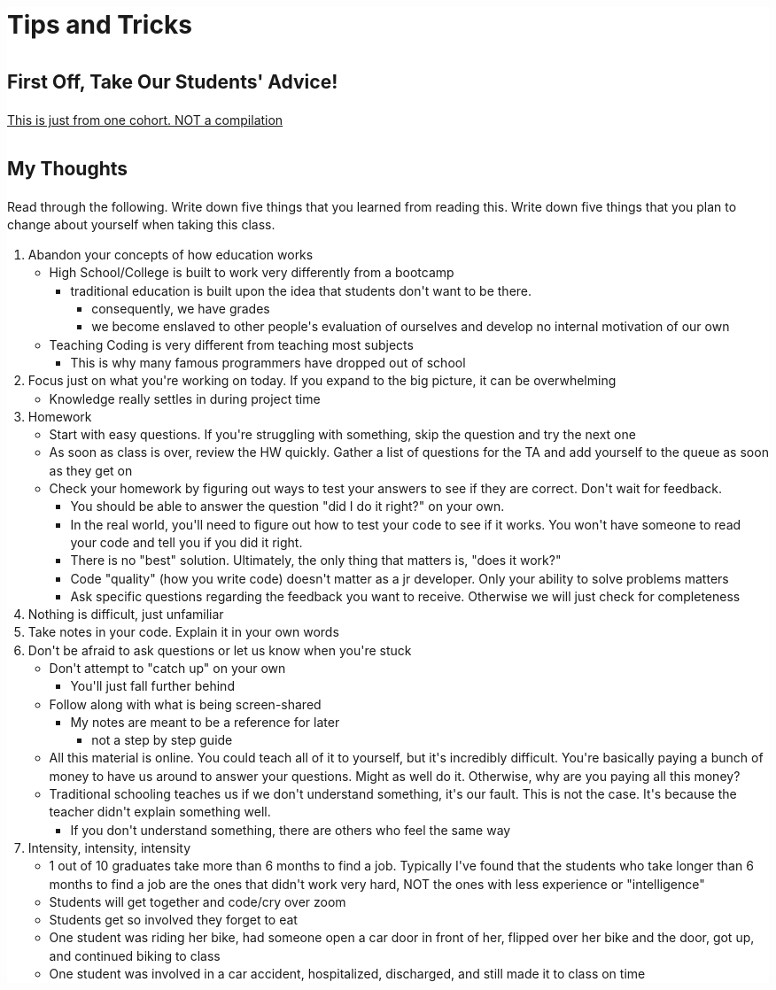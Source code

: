 # Tips and Tricks

## First Off, Take Our Students' Advice!

[This is just from one cohort.  NOT a compilation](https://www.youtube.com/watch?v=LFSsh2_SpR0&list=PLw7csPJf3mEuc8nDUq1FRHVVCDcqWZTep&index=2&t=2s)

## My Thoughts

Read through the following.  Write down five things that you learned from reading this.  Write down five things that you plan to change about yourself when taking this class.

1. Abandon your concepts of how education works
	- High School/College is built to work very differently from a bootcamp
		- traditional education is built upon the idea that students don't want to be there.
			- consequently, we have grades
			- we become enslaved to other people's evaluation of ourselves and develop no internal motivation of our own
	- Teaching Coding is very different from teaching most subjects
		- This is why many famous programmers have dropped out of school
1. Focus just on what you're working on today.  If you expand to the big picture, it can be overwhelming
	- Knowledge really settles in during project time
1. Homework
	- Start with easy questions.  If you're struggling with something, skip the question and try the next one
	- As soon as class is over, review the HW quickly.  Gather a list of questions for the TA and add yourself to the queue as soon as they get on
	- Check your homework by figuring out ways to test your answers to see if they are correct.  Don't wait for feedback.
		- You should be able to answer the question "did I do it right?" on your own.
		- In the real world, you'll need to figure out how to test your code to see if it works.  You won't have someone to read your code and tell you if you did it right.
		- There is no "best" solution.  Ultimately, the only thing that matters is, "does it work?"
		- Code "quality" (how you write code) doesn't matter as a jr developer.  Only your ability to solve problems matters
		- Ask specific questions regarding the feedback you want to receive.  Otherwise we will just check for completeness
1. Nothing is difficult, just unfamiliar
1. Take notes in your code. Explain it in your own words
1. Don't be afraid to ask questions or let us know when you're stuck
	- Don't attempt to "catch up" on your own
		- You'll just fall further behind
	- Follow along with what is being screen-shared
		- My notes are meant to be a reference for later
			- not a step by step guide
	- All this material is online.  You could teach all of it to yourself, but it's incredibly difficult.  You're basically paying a bunch of money to have us around to answer your questions.  Might as well do it.  Otherwise, why are you paying all this money?
	- Traditional schooling teaches us if we don't understand something, it's our fault.  This is not the case.  It's because the teacher didn't explain something well.
		- If you don't understand something, there are others who feel the same way
1. Intensity, intensity, intensity
	- 1 out of 10 graduates take more than 6 months to find a job.  Typically I've found that the students who take longer than 6 months to find a job are the ones that didn't work very hard, NOT the ones with less experience or "intelligence"
	- Students will get together and code/cry over zoom
	- Students get so involved they forget to eat
	- One student was riding her bike, had someone open a car door in front of her, flipped over her bike and the door, got up, and continued biking to class
	- One student was involved in a car accident, hospitalized, discharged, and still made it to class on time